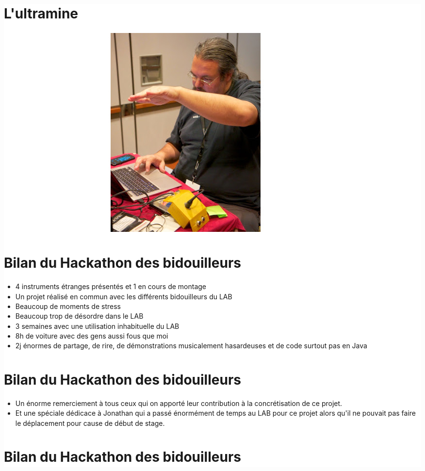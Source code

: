 # L'ultramine
![ultramine](ultramine.jpg)


# Bilan du Hackathon des bidouilleurs
- 4 instruments étranges présentés et 1 en cours de montage
- Un projet réalisé en commun avec les différents bidouilleurs du LAB
- Beaucoup de moments de stress
- Beaucoup trop de désordre dans le LAB
- 3 semaines avec une utilisation inhabituelle du LAB
- 8h de voiture avec des gens aussi fous que moi
- 2j énormes de partage, de rire, de démonstrations musicalement hasardeuses et de code surtout pas en Java

# Bilan du Hackathon des bidouilleurs
- Un énorme remerciement à tous ceux qui on apporté leur contribution à la concrétisation de ce projet.
- Et une spéciale dédicace à Jonathan qui a passé énormément de temps au LAB pour ce projet alors qu'il 
ne pouvait pas faire le déplacement pour cause de début de stage.

# Bilan du Hackathon des bidouilleurs